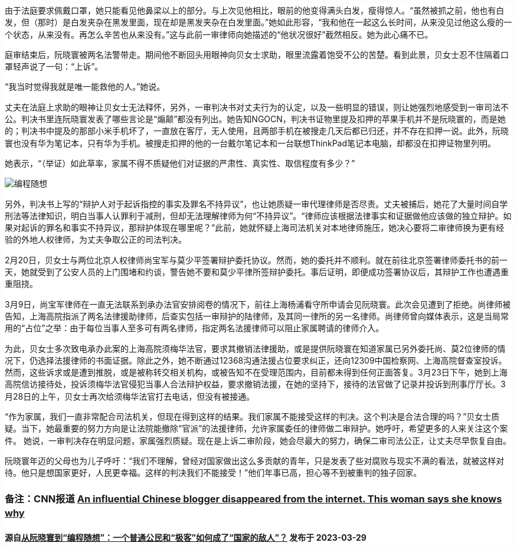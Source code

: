 由于法庭要求佩戴口罩，她只能看见他鼻梁以上的部分。与上次见他相比，眼前的他变得满头白发，瘦得惊人。“虽然被抓之前，他也有白发，但（那时）是白发夹杂在黑发里面，现在却是黑发夹杂在白发里面。”她如此形容，“我和他在一起这么长时间，从来没见过他这么瘦的一个状态，从来没有。再怎么辛苦也从来没有。”这与此前一审律师向她描述的“他状况很好”截然相反。她为此心痛不已。

庭审结束后，阮晓寰被两名法警带走。期间他不断回头用眼神向贝女士求助，眼里流露着饱受不公的苦楚。看到此景，贝女士忍不住隔着口罩轻声说了一句：“上诉”。

“我当时觉得我就是唯一能救他的人。”她说。

丈夫在法庭上求助的眼神让贝女士无法释怀，另外，一审判决书对丈夫行为的认定，以及一些明显的错误，则让她强烈地感受到一审司法不公。判决书里连阮晓寰发表了哪些言论是“煽颠”都没有列出。她告知NGOCN，判决书证物里提及扣押的苹果手机并不是阮晓寰的，而是她的；判决书中提及的那部小米手机坏了，一直放在客厅，无人使用，且两部手机在被搜走几天后都已归还，并不存在扣押一说。此外，阮晓寰也没有华为笔记本，只有华为手机。被搜走扣押的他的一台戴尔笔记本和一台联想ThinkPad笔记本电脑，却都没在扣押证物里列明。

她表示，“（举证）如此草率，家属不得不质疑他们对证据的严肃性、真实性、取信程度有多少？”  

![编程随想]({{site.baseurl}}/assets/img/2023-03-30/bc-10.jpg)

另外，判决书上写的“辩护人对于起诉指控的事实及罪名不持异议”，也让她质疑一审代理律师是否尽责。丈夫被捕后，她花了大量时间自学刑法等法律知识，明白当事人认罪利于减刑，但却无法理解律师为何“不持异议”。“律师应该根据法律事实和证据做他应该做的独立辩护。如果对起诉的罪名和事实不持异议，那辩护体现在哪里呢？”此前，她就怀疑上海司法机关对本地律师施压，她决心要将二审律师换为更有经验的外地人权律师，为丈夫争取公正的司法判决。

2月20日，贝女士与两位北京人权律师尚宝军与莫少平签署辩护委托协议。然而，她的委托并不顺利。就在前往北京签署律师委托书的前一天，她就受到了公安人员的上门围堵和约谈，警告她不要和莫少平律所签辩护委托。事后证明，即便成功签署协议后，其辩护工作也遭遇重重阻挠。

3月9日，尚宝军律师在一直无法联系到承办法官安排阅卷的情况下，前往上海杨浦看守所申请会见阮晓寰。此次会见遭到了拒绝。尚律师被告知，上海高院指派了两名法律援助律师，后查实包括一审辩护的陆律师，及其同一律所的另一名律师。尚律师曾向媒体表示，这是当局常用的“占位”之举：由于每位当事人至多可有两名律师，指定两名法援律师可以阻止家属聘请的律师介入。

为此，贝女士多次致电承办此案的上海高院须梅华法官，要求其撤销法律援助，或是提供阮晓寰在知道家属已另外委托尚、莫2位律师的情况下，仍选择法援律师的书面证据。除此之外，她不断通过12368沟通法援占位要求纠正，还向12309中国检察网、上海高院督查室投诉。然而，这些诉求或是遭到推脱，或是被称转交相关机构，或被告知不在受理范围内，目前都未得到任何正面答复。3月23日下午，她到上海高院信访接待处，投诉须梅华法官侵犯当事人合法辩护权益，要求撤销法援，在她的坚持下，接待的法官做了记录并投诉到刑事厅厅长。3月28日的上午，贝女士再次给须梅华法官打去电话，但没有被接通。

“作为家属，我们一直非常配合司法机关，但现在得到这样的结果。我们家属不能接受这样的判决。这个判决是合法合理的吗？”贝女士质疑。当下，她最重要的努力方向是让法院能撤除“官派”的法援律师，允许家属委任的律师做二审辩护。她呼吁，希望更多的人来关注这个案件。 她说，一审判决存在明显问题，家属强烈质疑。现在是上诉二审阶段，她会尽最大的努力，确保二审司法公正，让丈夫尽早恢复自由。

阮晓寰年迈的父母也为儿子呼吁：“我们不理解，曾经对国家做出这么多贡献的青年，只是发表了些对腐败与现实不满的看法，就被这样对待。他只是想国家更好，人民更幸福。这样的判决我们不能接受！”他们年事已高，担心等不到被重判的独子回家。

### 备注：CNN报道 [An influential Chinese blogger disappeared from the internet. This woman says she knows why](https://edition.cnn.com/2023/03/29/china/china-blogger-sentenced-program-think-intl-mic-hnk/index.html)

#### 源自[从阮晓寰到“编程随想”：一个普通公民和“极客”如何成了“国家的敌人”？](https://ngocn2.org/article/2023-03-29-program-think-enemy-of-the-state/) 发布于 2023-03-29